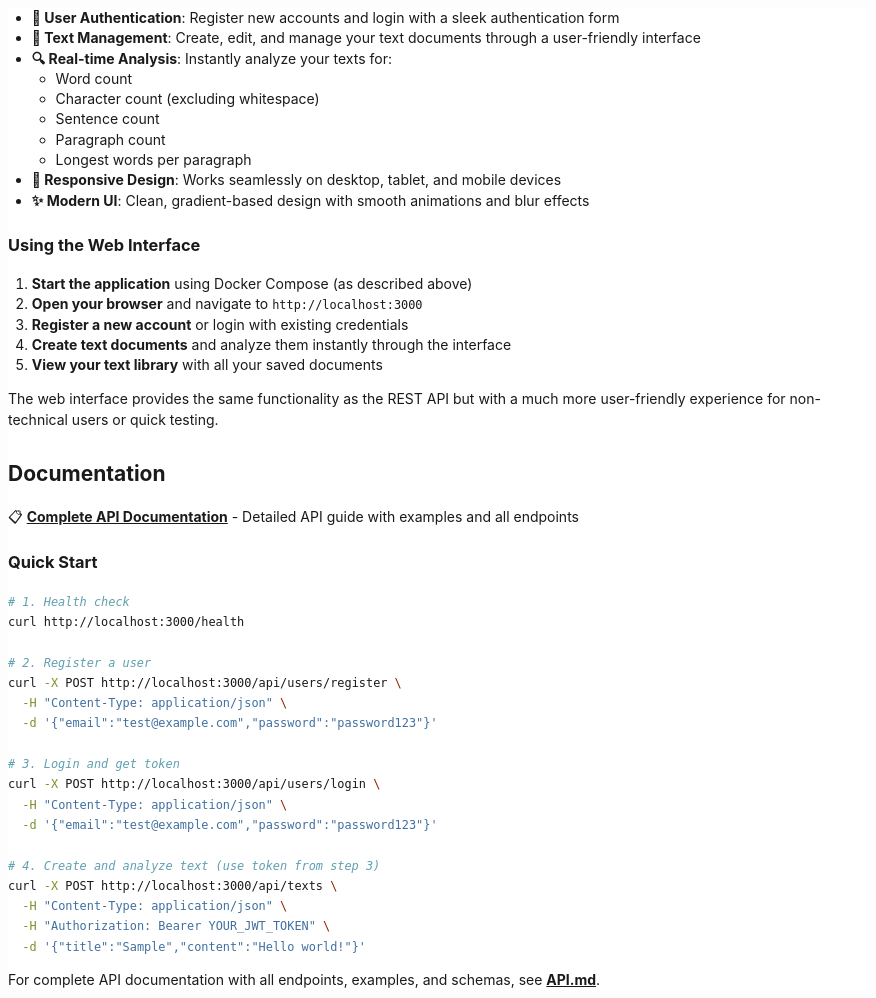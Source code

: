 - **🔐 User Authentication**: Register new accounts and login with a sleek authentication form
- **📄 Text Management**: Create, edit, and manage your text documents through a user-friendly interface
- **🔍 Real-time Analysis**: Instantly analyze your texts for:
  - Word count
  - Character count (excluding whitespace)
  - Sentence count
  - Paragraph count
  - Longest words per paragraph
- **📱 Responsive Design**: Works seamlessly on desktop, tablet, and mobile devices
- **✨ Modern UI**: Clean, gradient-based design with smooth animations and blur effects

### Using the Web Interface

1. **Start the application** using Docker Compose (as described above)
2. **Open your browser** and navigate to `http://localhost:3000`
3. **Register a new account** or login with existing credentials
4. **Create text documents** and analyze them instantly through the interface
5. **View your text library** with all your saved documents

The web interface provides the same functionality as the REST API but with a much more user-friendly experience for non-technical users or quick testing.

## Documentation

📋 **[Complete API Documentation](./API.md)** - Detailed API guide with examples and all endpoints

### Quick Start

```bash
# 1. Health check
curl http://localhost:3000/health

# 2. Register a user
curl -X POST http://localhost:3000/api/users/register \
  -H "Content-Type: application/json" \
  -d '{"email":"test@example.com","password":"password123"}'

# 3. Login and get token
curl -X POST http://localhost:3000/api/users/login \
  -H "Content-Type: application/json" \
  -d '{"email":"test@example.com","password":"password123"}'

# 4. Create and analyze text (use token from step 3)
curl -X POST http://localhost:3000/api/texts \
  -H "Content-Type: application/json" \
  -H "Authorization: Bearer YOUR_JWT_TOKEN" \
  -d '{"title":"Sample","content":"Hello world!"}'
```

For complete API documentation with all endpoints, examples, and schemas, see **[API.md](./API.md)**.
